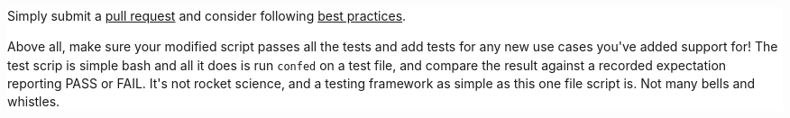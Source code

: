 Simply submit a [pull request](https://docs.github.com/en/pull-requests/collaborating-with-pull-requests/proposing-changes-to-your-work-with-pull-requests/about-pull-requests) and consider following [best practices](https://docs.github.com/en/pull-requests/collaborating-with-pull-requests/getting-started/best-practices-for-pull-requests).

Above all, make sure your modified script passes all the tests and add tests for any new use cases you've added support for! The test scrip is simple bash and all it does is run `confed` on a test file, and compare the result against a recorded expectation reporting PASS or FAIL. It's not rocket science, and a testing framework as simple as this one file script is. Not many bells and whistles. 
